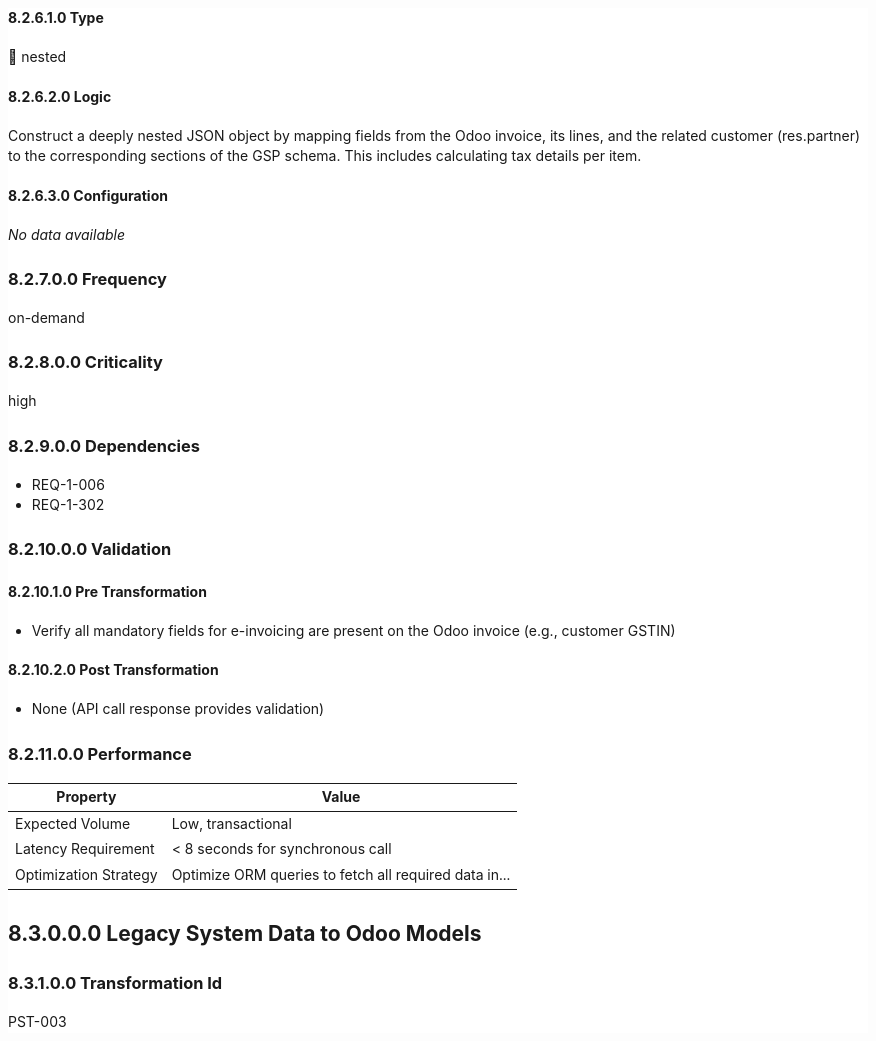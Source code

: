 #### 8.2.6.1.0 Type

🔹 nested

#### 8.2.6.2.0 Logic

Construct a deeply nested JSON object by mapping fields from the Odoo invoice, its lines, and the related customer (res.partner) to the corresponding sections of the GSP schema. This includes calculating tax details per item.

#### 8.2.6.3.0 Configuration

*No data available*

### 8.2.7.0.0 Frequency

on-demand

### 8.2.8.0.0 Criticality

high

### 8.2.9.0.0 Dependencies

- REQ-1-006
- REQ-1-302

### 8.2.10.0.0 Validation

#### 8.2.10.1.0 Pre Transformation

- Verify all mandatory fields for e-invoicing are present on the Odoo invoice (e.g., customer GSTIN)

#### 8.2.10.2.0 Post Transformation

- None (API call response provides validation)

### 8.2.11.0.0 Performance

| Property | Value |
|----------|-------|
| Expected Volume | Low, transactional |
| Latency Requirement | < 8 seconds for synchronous call |
| Optimization Strategy | Optimize ORM queries to fetch all required data in... |

## 8.3.0.0.0 Legacy System Data to Odoo Models

### 8.3.1.0.0 Transformation Id

PST-003
